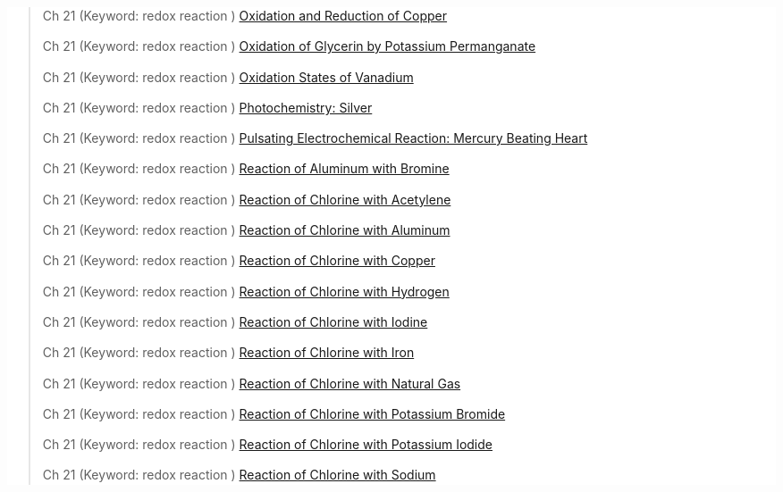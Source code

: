 >  Ch 21 (Keyword: redox reaction )
>  [Oxidation and Reduction of Copper](../MAIN/REDOXCU/PAGE1.HTM) 
>   
> 
>  Ch 21 (Keyword: redox reaction )
>  [Oxidation of Glycerin by Potassium Permanganate](../MAIN/GLYCER/PAGE1.HTM) 
>   
> 
>  Ch 21 (Keyword: redox reaction )
>  [Oxidation States of Vanadium](../MAIN/VANADOX/PAGE1.HTM) 
>   
> 
>  Ch 21 (Keyword: redox reaction )
>  [Photochemistry: Silver](../MAIN/PHOTOAG/PAGE1.HTM) 
>   
> 
>  Ch 21 (Keyword: redox reaction )
>  [Pulsating Electrochemical Reaction: Mercury Beating Heart](../MAIN/HGHEART/PAGE1.HTM) 
>   
> 
>  Ch 21 (Keyword: redox reaction )
>  [Reaction of Aluminum with Bromine](../MAIN/ALBR/PAGE1.HTM) 
>   
> 
>  Ch 21 (Keyword: redox reaction )
>  [Reaction of Chlorine with Acetylene](../MAIN/CLACET/PAGE1.HTM) 
>   
> 
>  Ch 21 (Keyword: redox reaction )
>  [Reaction of Chlorine with Aluminum](../MAIN/CLAL/PAGE1.HTM) 
>   
> 
>  Ch 21 (Keyword: redox reaction )
>  [Reaction of Chlorine with Copper](../MAIN/CLCU/PAGE1.HTM) 
>   
> 
>  Ch 21 (Keyword: redox reaction )
>  [Reaction of Chlorine with Hydrogen](../MAIN/CLH/PAGE1.HTM) 
>   
> 
>  Ch 21 (Keyword: redox reaction )
>  [Reaction of Chlorine with Iodine](../MAIN/CLI/PAGE1.HTM) 
>   
> 
>  Ch 21 (Keyword: redox reaction )
>  [Reaction of Chlorine with Iron](../MAIN/CLFE/PAGE1.HTM) 
>   
> 
>  Ch 21 (Keyword: redox reaction )
>  [Reaction of Chlorine with Natural Gas](../MAIN/CLPR/PAGE1.HTM) 
>   
> 
>  Ch 21 (Keyword: redox reaction )
>  [Reaction of Chlorine with Potassium Bromide](../MAIN/CLKBR/PAGE1.HTM) 
>   
> 
>  Ch 21 (Keyword: redox reaction )
>  [Reaction of Chlorine with Potassium Iodide](../MAIN/CLKI/PAGE1.HTM) 
>   
> 
>  Ch 21 (Keyword: redox reaction )
>  [Reaction of Chlorine with Sodium](../MAIN/NACL/PAGE1.HTM) 
>   
> 